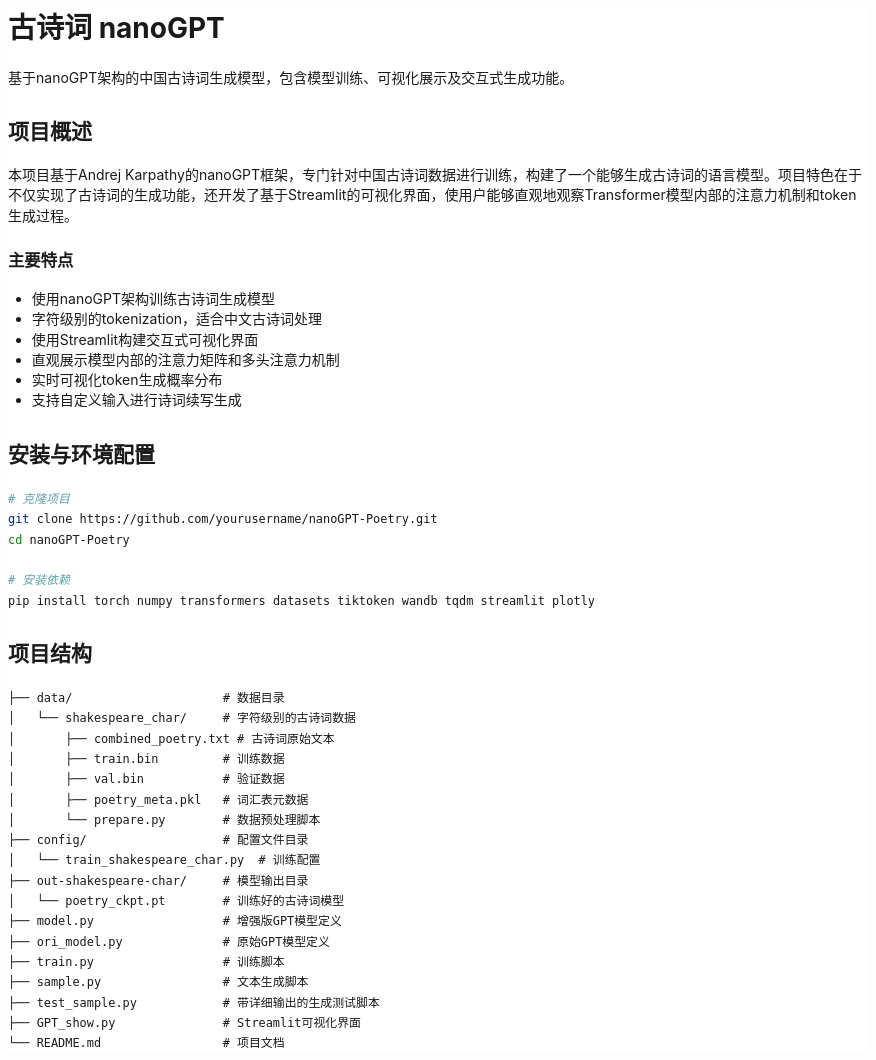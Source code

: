 # 古诗词 nanoGPT

基于nanoGPT架构的中国古诗词生成模型，包含模型训练、可视化展示及交互式生成功能。

## 项目概述

本项目基于Andrej Karpathy的nanoGPT框架，专门针对中国古诗词数据进行训练，构建了一个能够生成古诗词的语言模型。项目特色在于不仅实现了古诗词的生成功能，还开发了基于Streamlit的可视化界面，使用户能够直观地观察Transformer模型内部的注意力机制和token生成过程。

### 主要特点

- 使用nanoGPT架构训练古诗词生成模型
- 字符级别的tokenization，适合中文古诗词处理
- 使用Streamlit构建交互式可视化界面
- 直观展示模型内部的注意力矩阵和多头注意力机制
- 实时可视化token生成概率分布
- 支持自定义输入进行诗词续写生成

## 安装与环境配置

```bash
# 克隆项目
git clone https://github.com/yourusername/nanoGPT-Poetry.git
cd nanoGPT-Poetry

# 安装依赖
pip install torch numpy transformers datasets tiktoken wandb tqdm streamlit plotly
```

## 项目结构

```
├── data/                     # 数据目录
│   └── shakespeare_char/     # 字符级别的古诗词数据
│       ├── combined_poetry.txt # 古诗词原始文本
│       ├── train.bin         # 训练数据
│       ├── val.bin           # 验证数据
│       ├── poetry_meta.pkl   # 词汇表元数据
│       └── prepare.py        # 数据预处理脚本
├── config/                   # 配置文件目录
│   └── train_shakespeare_char.py  # 训练配置
├── out-shakespeare-char/     # 模型输出目录
│   └── poetry_ckpt.pt        # 训练好的古诗词模型
├── model.py                  # 增强版GPT模型定义
├── ori_model.py              # 原始GPT模型定义
├── train.py                  # 训练脚本
├── sample.py                 # 文本生成脚本
├── test_sample.py            # 带详细输出的生成测试脚本
├── GPT_show.py               # Streamlit可视化界面
└── README.md                 # 项目文档
```
